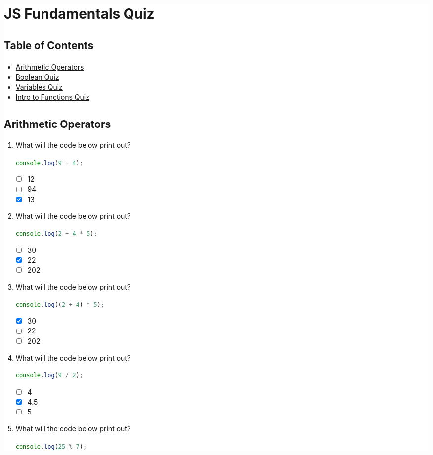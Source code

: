 # JS Fundamentals Quiz


## Table of Contents 

- [Arithmetic Operators](#arithmetic-operators)
- [Boolean Quiz](#boolean-quiz)
- [Variables Quiz](#variables-quiz)
- [Intro to Functions Quiz](#intro-to-functions-quiz)


## Arithmetic Operators

1. What will the code below print out?

    ```js
    console.log(9 + 4);
    ```

    - [ ] 12
    - [ ] 94
    - [x] 13

2. What will the code below print out?
  
    ```js
    console.log(2 + 4 * 5);
    ```

    - [ ] 30
    - [x] 22
    - [ ] 202

3. What will the code below print out?
  
    ```js
    console.log((2 + 4) * 5);
    ```

    - [x] 30
    - [ ] 22
    - [ ] 202

4. What will the code below print out?
  
    ```js
    console.log(9 / 2);
    ```

    - [ ] 4
    - [x] 4.5
    - [ ] 5

5. What will the code below print out?
  
    ```js
    console.log(25 % 7);
    ```

